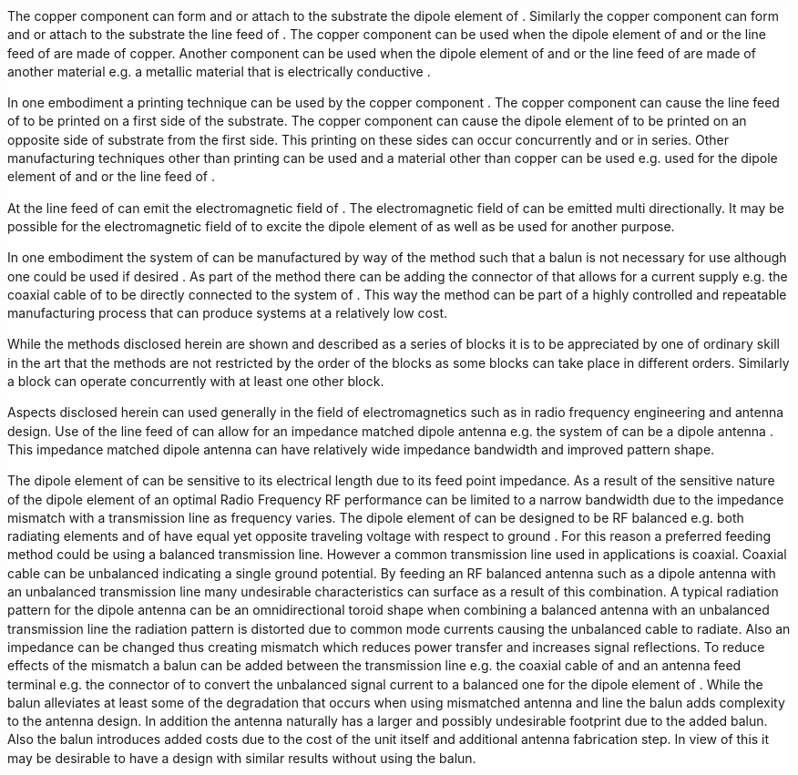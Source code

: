The copper component can form and or attach to the substrate the dipole element of . Similarly the copper component can form and or attach to the substrate the line feed of . The copper component can be used when the dipole element of and or the line feed of are made of copper. Another component can be used when the dipole element of and or the line feed of are made of another material e.g. a metallic material that is electrically conductive .

In one embodiment a printing technique can be used by the copper component . The copper component can cause the line feed of to be printed on a first side of the substrate. The copper component can cause the dipole element of to be printed on an opposite side of substrate from the first side. This printing on these sides can occur concurrently and or in series. Other manufacturing techniques other than printing can be used and a material other than copper can be used e.g. used for the dipole element of and or the line feed of .

At the line feed of can emit the electromagnetic field of . The electromagnetic field of can be emitted multi directionally. It may be possible for the electromagnetic field of to excite the dipole element of as well as be used for another purpose.

In one embodiment the system of can be manufactured by way of the method such that a balun is not necessary for use although one could be used if desired . As part of the method there can be adding the connector of that allows for a current supply e.g. the coaxial cable of to be directly connected to the system of . This way the method can be part of a highly controlled and repeatable manufacturing process that can produce systems at a relatively low cost.

While the methods disclosed herein are shown and described as a series of blocks it is to be appreciated by one of ordinary skill in the art that the methods are not restricted by the order of the blocks as some blocks can take place in different orders. Similarly a block can operate concurrently with at least one other block.

Aspects disclosed herein can used generally in the field of electromagnetics such as in radio frequency engineering and antenna design. Use of the line feed of can allow for an impedance matched dipole antenna e.g. the system of can be a dipole antenna . This impedance matched dipole antenna can have relatively wide impedance bandwidth and improved pattern shape.

The dipole element of can be sensitive to its electrical length due to its feed point impedance. As a result of the sensitive nature of the dipole element of an optimal Radio Frequency RF performance can be limited to a narrow bandwidth due to the impedance mismatch with a transmission line as frequency varies. The dipole element of can be designed to be RF balanced e.g. both radiating elements and of have equal yet opposite traveling voltage with respect to ground . For this reason a preferred feeding method could be using a balanced transmission line. However a common transmission line used in applications is coaxial. Coaxial cable can be unbalanced indicating a single ground potential. By feeding an RF balanced antenna such as a dipole antenna with an unbalanced transmission line many undesirable characteristics can surface as a result of this combination. A typical radiation pattern for the dipole antenna can be an omnidirectional toroid shape when combining a balanced antenna with an unbalanced transmission line the radiation pattern is distorted due to common mode currents causing the unbalanced cable to radiate. Also an impedance can be changed thus creating mismatch which reduces power transfer and increases signal reflections. To reduce effects of the mismatch a balun can be added between the transmission line e.g. the coaxial cable of and an antenna feed terminal e.g. the connector of to convert the unbalanced signal current to a balanced one for the dipole element of . While the balun alleviates at least some of the degradation that occurs when using mismatched antenna and line the balun adds complexity to the antenna design. In addition the antenna naturally has a larger and possibly undesirable footprint due to the added balun. Also the balun introduces added costs due to the cost of the unit itself and additional antenna fabrication step. In view of this it may be desirable to have a design with similar results without using the balun.

